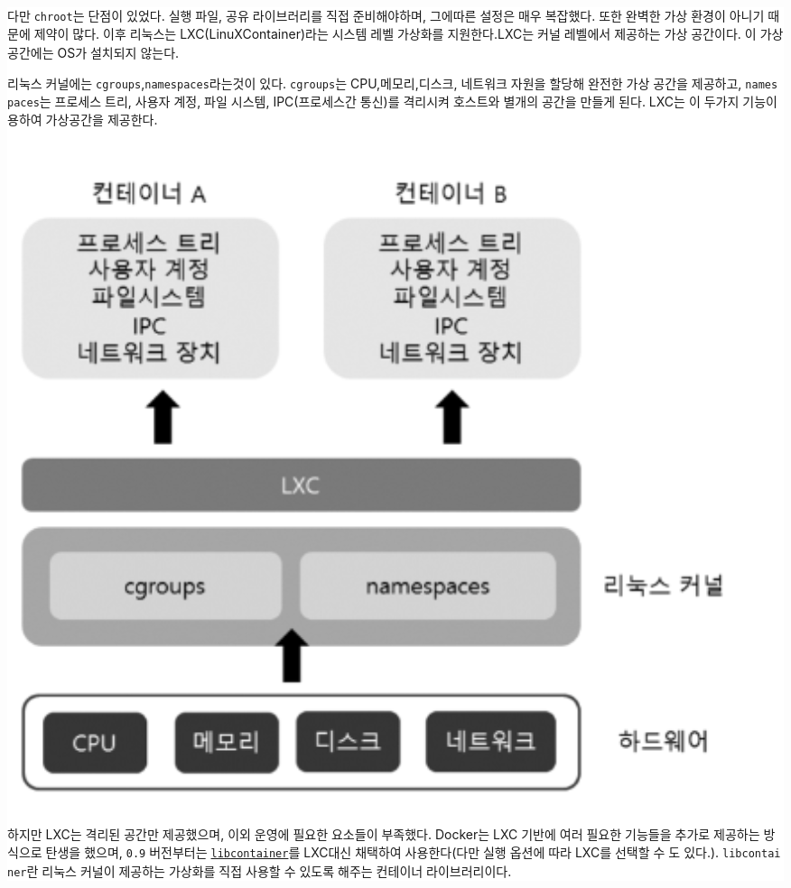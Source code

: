 다만 `chroot`는 단점이 있었다. 실행 파일, 공유 라이브러리를 직접 준비해야하며, 그에따른 설정은 매우 복잡했다. 또한 완벽한 가상 환경이 아니기 때문에 제약이 많다. 이후 리눅스는 LXC(LinuXContainer)라는 시스템 레벨 가상화를 지원한다.LXC는 커널 레벨에서 제공하는 가상 공간이다. 이 가상 공간에는 OS가 설치되지 않는다.

리눅스 커널에는 `cgroups`,`namespaces`라는것이 있다. `cgroups`는 CPU,메모리,디스크, 네트워크 자원을 할당해 완전한 가상 공간을 제공하고, `namespaces`는 프로세스 트리, 사용자 계정, 파일 시스템, IPC(프로세스간 통신)를 격리시켜 호스트와 별개의 공간을 만들게 된다. LXC는 이 두가지 기능이용하여 가상공간을 제공한다.

![img](./imgs/3.png)

하지만 LXC는 격리된 공간만 제공했으며, 이외 운영에 필요한 요소들이 부족했다. Docker는 LXC 기반에 여러 필요한 기능들을 추가로 제공하는 방식으로 탄생을 했으며, `0.9` 버전부터는 [`libcontainer`](https://github.com/opencontainers/runc/tree/main/libcontainer)를 LXC대신 채택하여 사용한다(다만 실행 옵션에 따라 LXC를 선택할 수 도 있다.). `libcontainer`란 리눅스 커널이 제공하는 가상화를 직접 사용할 수 있도록 해주는 컨테이너 라이브러리이다. 

